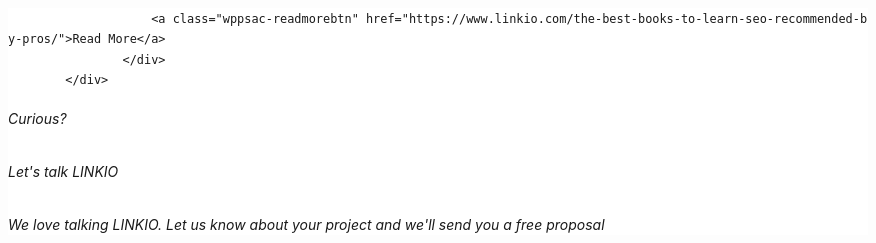 						<a class="wppsac-readmorebtn" href="https://www.linkio.com/the-best-books-to-learn-seo-recommended-by-pros/">Read More</a>
					</div>
			</div>
</div>			</div>
		</div>
	</div>
						</div>
				</div>
					</div>
		</div>
					</div>
		</section>
				<section class="elementor-section elementor-top-section elementor-element elementor-element-a7207ee elementor-hidden-desktop elementor-hidden-tablet elementor-hidden-mobile elementor-section-boxed elementor-section-height-default elementor-section-height-default wpr-particle-no wpr-jarallax-no wpr-parallax-no wpr-sticky-section-no" data-id="a7207ee" data-element_type="section">
						<div class="elementor-container elementor-column-gap-default">
					<div class="elementor-column elementor-col-100 elementor-top-column elementor-element elementor-element-e65ba9f" data-id="e65ba9f" data-element_type="column">
			<div class="elementor-widget-wrap elementor-element-populated">
						<section class="elementor-section elementor-inner-section elementor-element elementor-element-b2564ed elementor-section-boxed elementor-section-height-default elementor-section-height-default wpr-particle-no wpr-jarallax-no wpr-parallax-no wpr-sticky-section-no" data-id="b2564ed" data-element_type="section">
						<div class="elementor-container elementor-column-gap-default">
					<div class="elementor-column elementor-col-100 elementor-inner-column elementor-element elementor-element-7a8c338" data-id="7a8c338" data-element_type="column" data-settings="{&quot;background_background&quot;:&quot;classic&quot;}">
			<div class="elementor-widget-wrap elementor-element-populated">
						<section class="elementor-section elementor-inner-section elementor-element elementor-element-29bb2a4 elementor-section-boxed elementor-section-height-default elementor-section-height-default wpr-particle-no wpr-jarallax-no wpr-parallax-no wpr-sticky-section-no" data-id="29bb2a4" data-element_type="section">
						<div class="elementor-container elementor-column-gap-default">
					<div class="elementor-column elementor-col-50 elementor-inner-column elementor-element elementor-element-a209dbe" data-id="a209dbe" data-element_type="column">
			<div class="elementor-widget-wrap elementor-element-populated">
						<div class="elementor-element elementor-element-21c2455 curious-section elementor-widget elementor-widget-heading" data-id="21c2455" data-element_type="widget" data-widget_type="heading.default">
				<div class="elementor-widget-container">
					<h6 class="elementor-heading-title elementor-size-default">Curious?</h6>				</div>
				</div>
				<div class="elementor-element elementor-element-466e1b8 curious-section elementor-widget elementor-widget-heading" data-id="466e1b8" data-element_type="widget" data-widget_type="heading.default">
				<div class="elementor-widget-container">
					<h6 class="elementor-heading-title elementor-size-default"> Let's talk LINKIO</h6>				</div>
				</div>
				<div class="elementor-element elementor-element-7b0be85 curious-section elementor-widget__width-initial elementor-widget elementor-widget-heading" data-id="7b0be85" data-element_type="widget" data-widget_type="heading.default">
				<div class="elementor-widget-container">
					<h6 class="elementor-heading-title elementor-size-default">We love talking LINKIO. Let us know about your project and we'll send you a free proposal</h6>				</div>
				</div>
					</div>
		</div>
				<div class="elementor-column elementor-col-50 elementor-inner-column elementor-element elementor-element-b1545c9" data-id="b1545c9" data-element_type="column">
			<div class="elementor-widget-wrap elementor-element-populated">
						<div class="elementor-element elementor-element-da43fba elementor-widget elementor-widget-image" data-id="da43fba" data-element_type="widget" data-widget_type="image.default">
				<div class="elementor-widget-container">